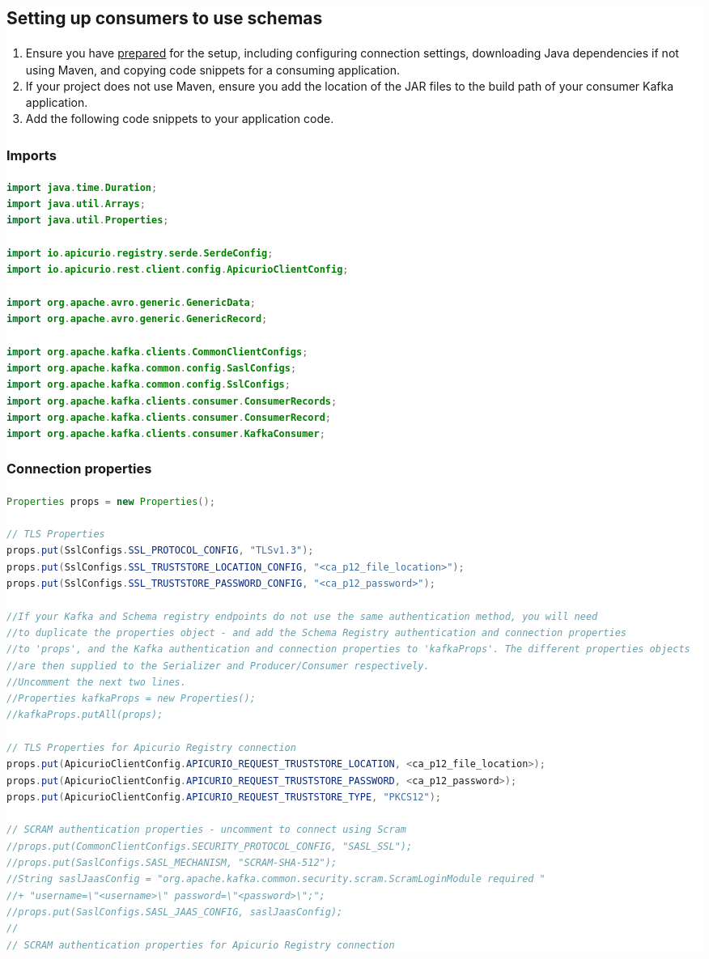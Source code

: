 ## Setting up consumers to use schemas

1. Ensure you have [prepared](#preparing-the-setup) for the setup, including configuring connection settings, downloading Java dependencies if not using Maven, and copying code snippets for a consuming application.
2. If your project does not use Maven, ensure you add the location of the JAR files to the build path of your consumer Kafka application.
3. Add the following code snippets to your application code.

### Imports

```java
import java.time.Duration;
import java.util.Arrays;
import java.util.Properties;

import io.apicurio.registry.serde.SerdeConfig;
import io.apicurio.rest.client.config.ApicurioClientConfig;

import org.apache.avro.generic.GenericData;
import org.apache.avro.generic.GenericRecord;

import org.apache.kafka.clients.CommonClientConfigs;
import org.apache.kafka.common.config.SaslConfigs;
import org.apache.kafka.common.config.SslConfigs;
import org.apache.kafka.clients.consumer.ConsumerRecords;
import org.apache.kafka.clients.consumer.ConsumerRecord;
import org.apache.kafka.clients.consumer.KafkaConsumer;
```

### Connection properties

```java
Properties props = new Properties();

// TLS Properties
props.put(SslConfigs.SSL_PROTOCOL_CONFIG, "TLSv1.3");
props.put(SslConfigs.SSL_TRUSTSTORE_LOCATION_CONFIG, "<ca_p12_file_location>");
props.put(SslConfigs.SSL_TRUSTSTORE_PASSWORD_CONFIG, "<ca_p12_password>");

//If your Kafka and Schema registry endpoints do not use the same authentication method, you will need
//to duplicate the properties object - and add the Schema Registry authentication and connection properties
//to 'props', and the Kafka authentication and connection properties to 'kafkaProps'. The different properties objects
//are then supplied to the Serializer and Producer/Consumer respectively.
//Uncomment the next two lines.
//Properties kafkaProps = new Properties();
//kafkaProps.putAll(props);

// TLS Properties for Apicurio Registry connection
props.put(ApicurioClientConfig.APICURIO_REQUEST_TRUSTSTORE_LOCATION, <ca_p12_file_location>);
props.put(ApicurioClientConfig.APICURIO_REQUEST_TRUSTSTORE_PASSWORD, <ca_p12_password>);
props.put(ApicurioClientConfig.APICURIO_REQUEST_TRUSTSTORE_TYPE, "PKCS12");

// SCRAM authentication properties - uncomment to connect using Scram
//props.put(CommonClientConfigs.SECURITY_PROTOCOL_CONFIG, "SASL_SSL");
//props.put(SaslConfigs.SASL_MECHANISM, "SCRAM-SHA-512");
//String saslJaasConfig = "org.apache.kafka.common.security.scram.ScramLoginModule required "
//+ "username=\"<username>\" password=\"<password>\";";
//props.put(SaslConfigs.SASL_JAAS_CONFIG, saslJaasConfig);
//
// SCRAM authentication properties for Apicurio Registry connection
```